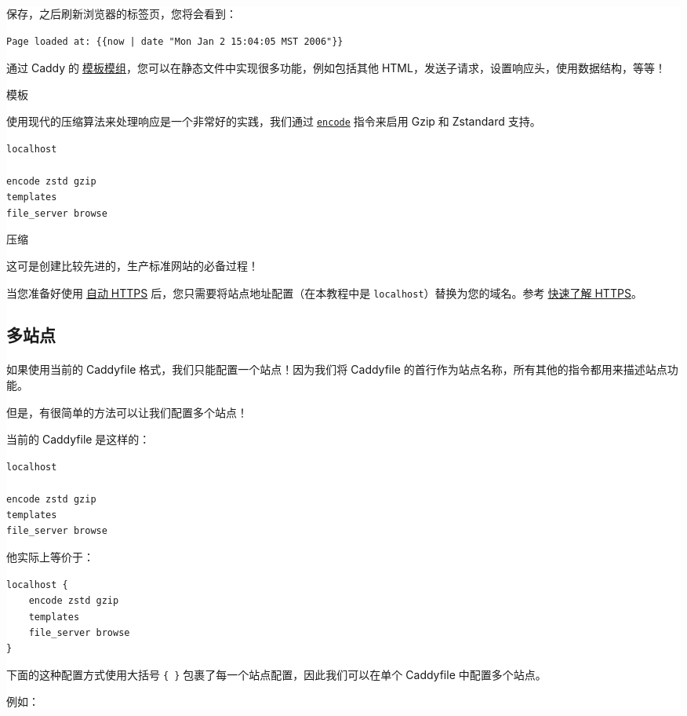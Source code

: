 保存，之后刷新浏览器的标签页，您将会看到：

```
Page loaded at: {{now | date "Mon Jan 2 15:04:05 MST 2006"}}
```

通过 Caddy 的 [模板模组](/docs/modules/http.handlers.templates)，您可以在静态文件中实现很多功能，例如包括其他 HTML，发送子请求，设置响应头，使用数据结构，等等！

<aside class="complete">模板</aside>

使用现代的压缩算法来处理响应是一个非常好的实践，我们通过 [`encode`](/docs/caddyfile/directives/encode) 指令来启用 Gzip 和 Zstandard 支持。

```caddy
localhost

encode zstd gzip
templates
file_server browse
```

<aside class="complete">压缩</aside>

这可是创建比较先进的，生产标准网站的必备过程！

当您准备好使用 [自动 HTTPS](/docs/automatic-https) 后，您只需要将站点地址配置（在本教程中是 `localhost`）替换为您的域名。参考 [快速了解 HTTPS](/docs/zh/quick-starts/https)。

<h2 id="multiple-sites">
  多站点
</h2>

如果使用当前的 Caddyfile 格式，我们只能配置一个站点！因为我们将 Caddyfile 的首行作为站点名称，所有其他的指令都用来描述站点功能。

但是，有很简单的方法可以让我们配置多个站点！

当前的 Caddyfile 是这样的：

```caddy
localhost

encode zstd gzip
templates
file_server browse
```

他实际上等价于：

```caddy
localhost {
	encode zstd gzip
	templates
	file_server browse
}
```

下面的这种配置方式使用大括号 `{ }` 包裹了每一个站点配置，因此我们可以在单个 Caddyfile 中配置多个站点。

例如：
